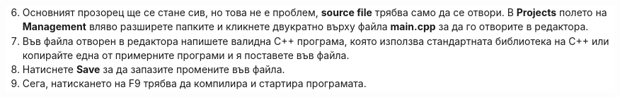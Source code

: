 6. Основният прозорец ще се стане сив, но това не е проблем, **source file** трябва само да се отвори. В **Projects** полето на **Management** вляво разширете папките и кликнете двукратно върху файла **main.cpp** за да го отворите в редактора.
7. Във файла отворен в редактора напишете валидна C++ програма, която използва стандартната библиотека на C++ или копирайте една от примерните програми и я поставете във файла.
8. Натиснете **Save** за да запазите промените във файла.
9. Сега, натискането на F9 трябва да компилира и стартира програмата.
